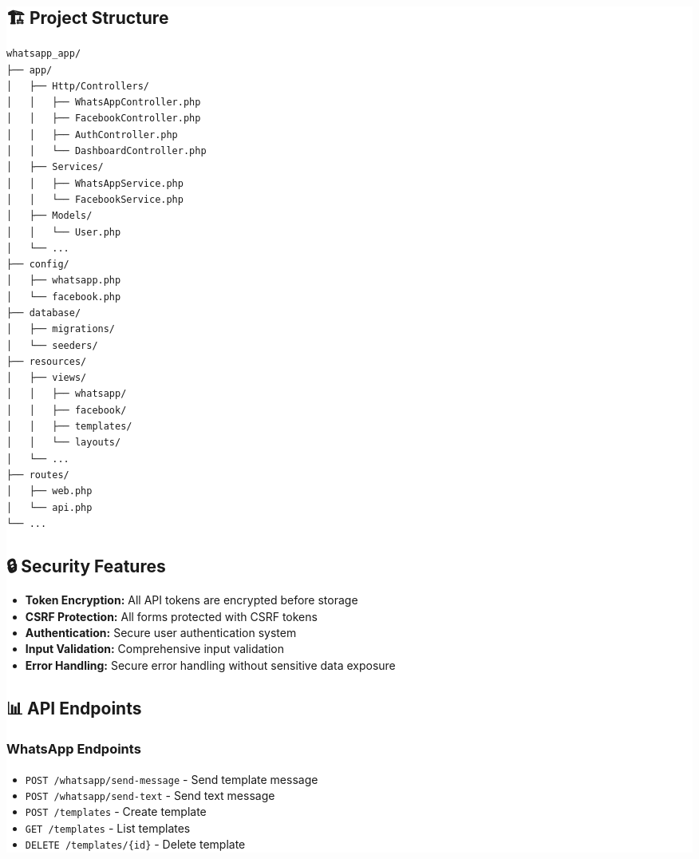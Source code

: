 ## 🏗️ Project Structure

```
whatsapp_app/
├── app/
│   ├── Http/Controllers/
│   │   ├── WhatsAppController.php
│   │   ├── FacebookController.php
│   │   ├── AuthController.php
│   │   └── DashboardController.php
│   ├── Services/
│   │   ├── WhatsAppService.php
│   │   └── FacebookService.php
│   ├── Models/
│   │   └── User.php
│   └── ...
├── config/
│   ├── whatsapp.php
│   └── facebook.php
├── database/
│   ├── migrations/
│   └── seeders/
├── resources/
│   ├── views/
│   │   ├── whatsapp/
│   │   ├── facebook/
│   │   ├── templates/
│   │   └── layouts/
│   └── ...
├── routes/
│   ├── web.php
│   └── api.php
└── ...
```

## 🔒 Security Features

- **Token Encryption:** All API tokens are encrypted before storage
- **CSRF Protection:** All forms protected with CSRF tokens
- **Authentication:** Secure user authentication system
- **Input Validation:** Comprehensive input validation
- **Error Handling:** Secure error handling without sensitive data exposure

## 📊 API Endpoints

### WhatsApp Endpoints
- `POST /whatsapp/send-message` - Send template message
- `POST /whatsapp/send-text` - Send text message
- `POST /templates` - Create template
- `GET /templates` - List templates
- `DELETE /templates/{id}` - Delete template
